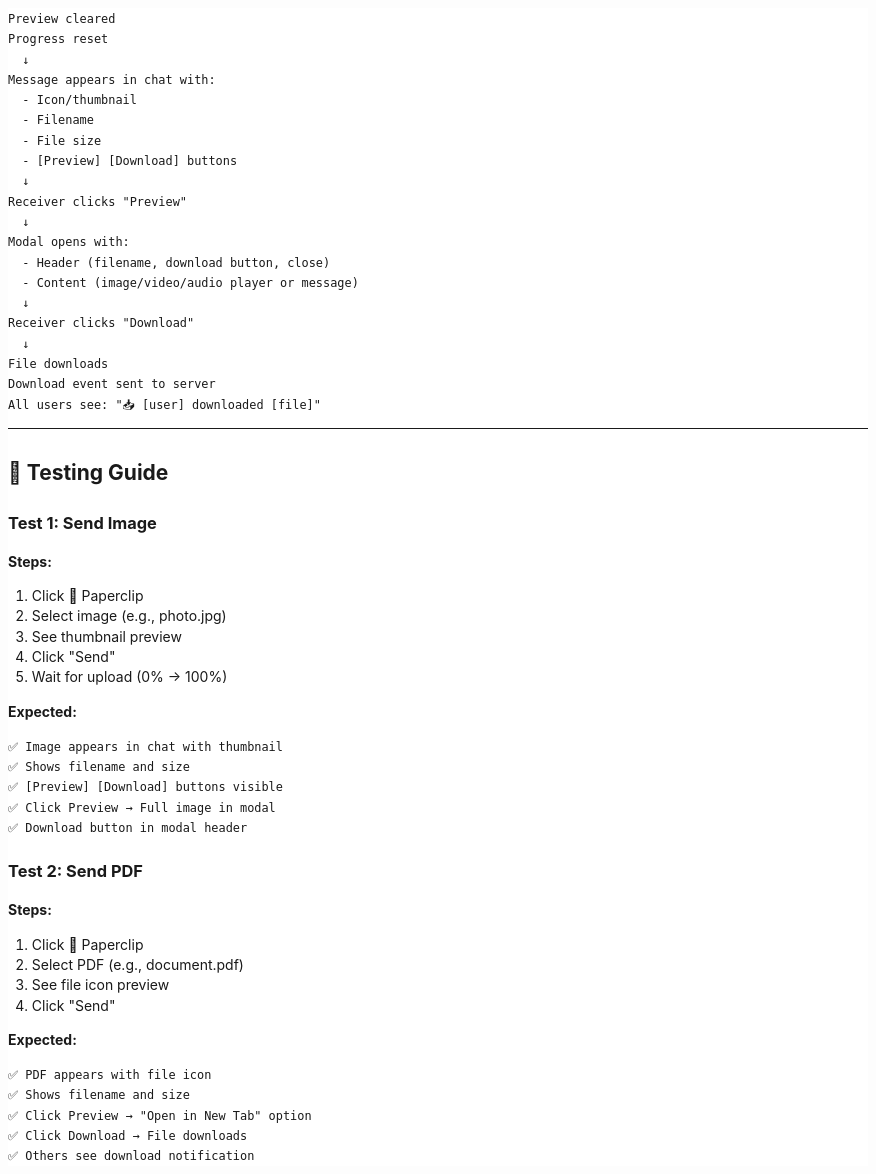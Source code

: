 ```
Preview cleared
Progress reset
  ↓
Message appears in chat with:
  - Icon/thumbnail
  - Filename
  - File size
  - [Preview] [Download] buttons
  ↓
Receiver clicks "Preview"
  ↓
Modal opens with:
  - Header (filename, download button, close)
  - Content (image/video/audio player or message)
  ↓
Receiver clicks "Download"
  ↓
File downloads
Download event sent to server
All users see: "📥 [user] downloaded [file]"
```

---

## 🧪 Testing Guide

### Test 1: Send Image
**Steps:**
1. Click 📎 Paperclip
2. Select image (e.g., photo.jpg)
3. See thumbnail preview
4. Click "Send"
5. Wait for upload (0% → 100%)

**Expected:**
```
✅ Image appears in chat with thumbnail
✅ Shows filename and size
✅ [Preview] [Download] buttons visible
✅ Click Preview → Full image in modal
✅ Download button in modal header
```

### Test 2: Send PDF
**Steps:**
1. Click 📎 Paperclip
2. Select PDF (e.g., document.pdf)
3. See file icon preview
4. Click "Send"

**Expected:**
```
✅ PDF appears with file icon
✅ Shows filename and size
✅ Click Preview → "Open in New Tab" option
✅ Click Download → File downloads
✅ Others see download notification
```
